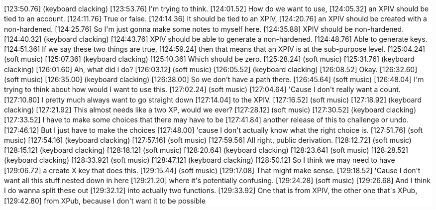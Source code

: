 [123:50.76] (keyboard clacking)
[123:53.76] I'm trying to think.
[124:01.52] How do we want to use,
[124:05.32] an XPIV should be tied to an account.
[124:11.76] True or false.
[124:14.36] It should be tied to an XPIV,
[124:20.76] an XPIV should be created with a non-hardened.
[124:25.76] So I'm just gonna make some notes to myself here.
[124:35.88] XPIV should be non-hardened.
[124:40.32] (keyboard clacking)
[124:43.76] XPIV should be able to generate a non-hardened.
[124:48.76] Able to generate keys.
[124:51.36] If we say these two things are true,
[124:59.24] then that means that an XPIV is at the sub-purpose level.
[125:04.24] (soft music)
[125:07.36] (keyboard clacking)
[125:10.36] Which should be zero.
[125:28.24] (soft music)
[125:31.76] (keyboard clacking)
[126:01.60] Ah, what did I do?
[126:03.12] (soft music)
[126:05.52] (keyboard clacking)
[126:08.52] Okay.
[126:32.60] (soft music)
[126:35.00] (keyboard clacking)
[126:38.00] So we don't have a path there.
[126:45.64] (soft music)
[126:48.04] I'm trying to think about how would I want to use this.
[127:02.24] (soft music)
[127:04.64] 'Cause I don't really want a count.
[127:10.80] I pretty much always want to go straight down
[127:14.04] to the XPIV.
[127:16.52] (soft music)
[127:18.92] (keyboard clacking)
[127:21.92] This almost needs like a two XP, would we ever?
[127:28.12] (soft music)
[127:30.52] (keyboard clacking)
[127:33.52] I have to make some choices that there may have to be
[127:41.84] another release of this to challenge or undo.
[127:46.12] But I just have to make the choices
[127:48.00] 'cause I don't actually know what the right choice is.
[127:51.76] (soft music)
[127:54.16] (keyboard clacking)
[127:57.16] (soft music)
[127:59.56] All right, public derivation.
[128:12.72] (soft music)
[128:15.12] (keyboard clacking)
[128:18.12] (soft music)
[128:20.64] (keyboard clacking)
[128:23.64] (soft music)
[128:28.52] (keyboard clacking)
[128:33.92] (soft music)
[128:47.12] (keyboard clacking)
[128:50.12] So I think we may need to have
[129:06.72] a create X key that does this.
[129:15.44] (soft music)
[129:17.08] That might make sense.
[129:18.52] 'Cause I don't want all this stuff nested down in here
[129:21.20] where it's potentially confusing.
[129:24.28] (soft music)
[129:26.68] And I think I do wanna split these out
[129:32.12] into actually two functions.
[129:33.92] One that is from XPIV, the other one that's XPub,
[129:42.80] from XPub, because I don't want it to be possible